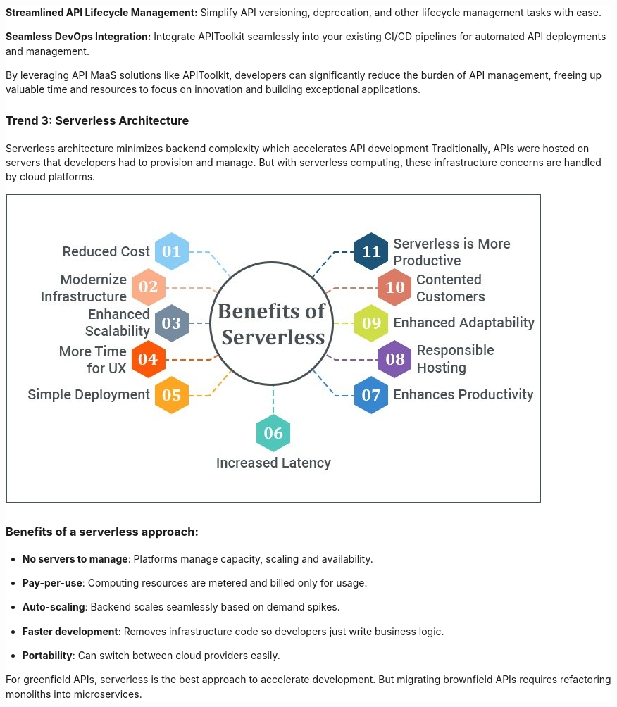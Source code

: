 **Streamlined API Lifecycle Management:** Simplify API versioning, deprecation, and other lifecycle management tasks with ease.

**Seamless DevOps Integration:** Integrate APIToolkit seamlessly into your existing CI/CD pipelines for automated API deployments and management.

By leveraging API MaaS solutions like APIToolkit, developers can significantly reduce the burden of API management, freeing up valuable time and resources to focus on innovation and building exceptional applications.


### Trend 3: Serverless Architecture

Serverless architecture minimizes backend complexity which accelerates API development Traditionally, APIs were hosted on servers that developers had to provision and manage. But with serverless computing, these infrastructure concerns are handled by cloud platforms.

![Serverless Architecture](./Serverless%20Architecture.jpeg)


### Benefits of a serverless approach:

- **No servers to manage**: Platforms manage capacity, scaling and availability.

- **Pay-per-use**: Computing resources are metered and billed only for usage.

- **Auto-scaling**: Backend scales seamlessly based on demand spikes.

- **Faster development**: Removes infrastructure code so developers just write business logic.

- **Portability**: Can switch between cloud providers easily.

For greenfield APIs, serverless is the best approach to accelerate development. But migrating brownfield APIs requires refactoring monoliths into microservices.
